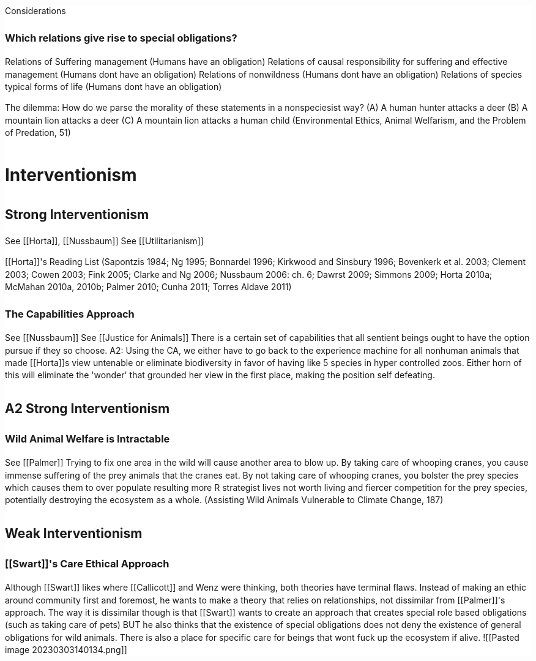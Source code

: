 Considerations

### Which relations give rise to special obligations?
Relations of Suffering management (Humans have an obligation)
Relations of causal responsibility for suffering and effective management (Humans dont have an obligation)
Relations of nonwildness (Humans dont have an obligation)
Relations of species typical forms of life (Humans dont have an obligation)

The dilemma: How do we parse the morality of these statements in a nonspeciesist way?
(A) A human hunter attacks a deer
(B) A mountain lion attacks a deer
(C) A mountain lion attacks a human child
	(Environmental Ethics, Animal Welfarism, and the Problem of Predation, 51)

# Interventionism

## Strong Interventionism
See [[Horta]], [[Nussbaum]]
See [[Utilitarianism]]

[[Horta]]'s Reading List
	(Sapontzis 1984; Ng 1995; Bonnardel 1996; Kirkwood and Sinsbury 1996; Bovenkerk et al. 2003; Clement 2003; Cowen 2003; Fink 2005; Clarke and Ng 2006; Nussbaum 2006: ch. 6; Dawrst 2009; Simmons 2009; Horta 2010a; McMahan 2010a, 2010b; Palmer 2010; Cunha 2011; Torres Aldave 2011)
### The Capabilities Approach
See [[Nussbaum]]
See [[Justice for Animals]]
There is a certain set of capabilities that all sentient beings ought to have the option pursue if they so choose.
	A2: Using the CA, we either have to go back to the experience machine for all nonhuman animals that made [[Horta]]s view untenable or eliminate biodiversity in favor of having like 5 species in hyper controlled zoos. Either horn of this will eliminate the 'wonder' that grounded her view in the first place, making the position self defeating. 

## A2 Strong Interventionism

### Wild Animal Welfare is Intractable
See [[Palmer]]
Trying to fix one area in the wild will cause another area to blow up. By taking care of whooping cranes, you cause immense suffering of the prey animals that the cranes eat. By not taking care of whooping cranes, you bolster the prey species which causes them to over populate resulting more R strategist lives not worth living and fiercer competition for the prey species, potentially destroying the ecosystem as a whole. (Assisting Wild Animals Vulnerable to Climate Change, 187)
## Weak Interventionism

### [[Swart]]'s Care Ethical Approach
Although [[Swart]] likes where [[Callicott]] and Wenz were thinking, both theories have terminal flaws. Instead of making an ethic around community first and foremost, he wants to make a theory that relies on relationships, not dissimilar from [[Palmer]]'s approach. 
The way it is dissimilar though is that [[Swart]] wants to create an approach that creates special role based obligations (such as taking care of pets) BUT he also thinks that the existence of special obligations does not deny the existence of general obligations for wild animals. There is also a place for specific care for beings that wont fuck up the ecosystem if alive. 
![[Pasted image 20230303140134.png]]
